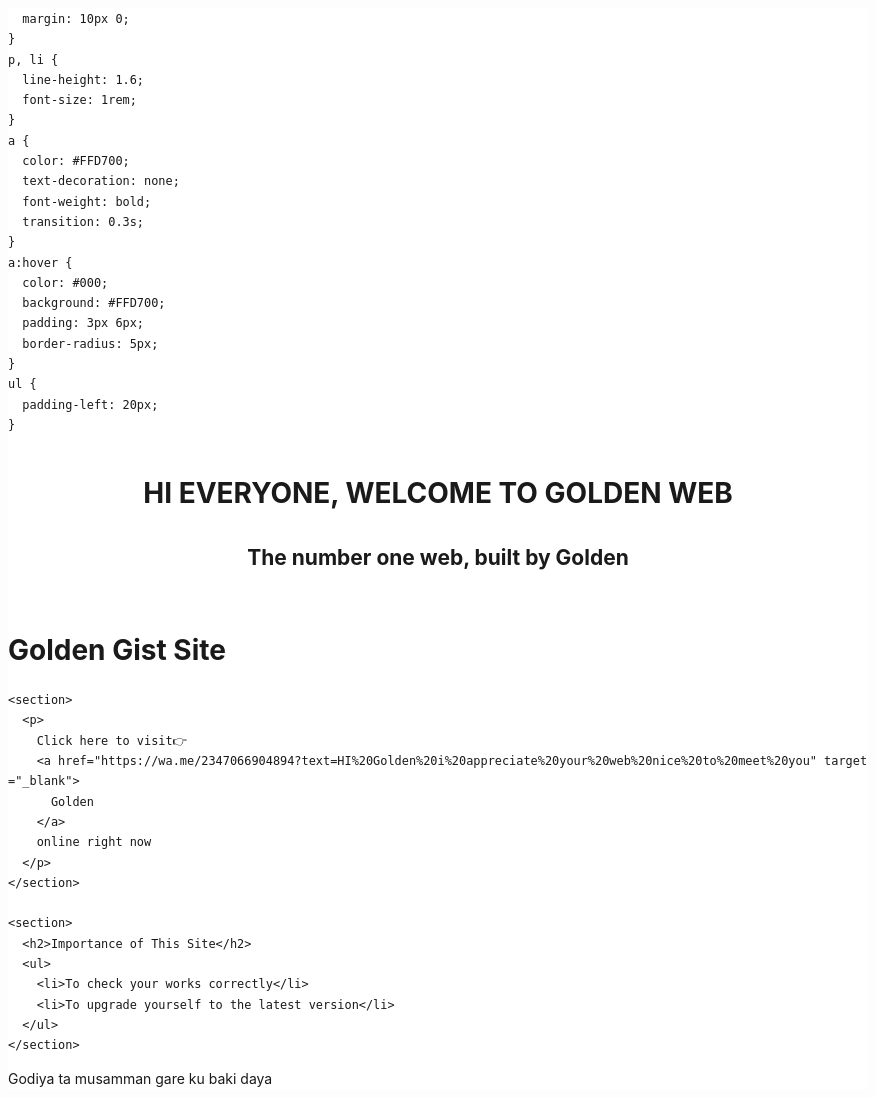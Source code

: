      margin: 10px 0;
    }
    p, li {
      line-height: 1.6;
      font-size: 1rem;
    }
    a {
      color: #FFD700;
      text-decoration: none;
      font-weight: bold;
      transition: 0.3s;
    }
    a:hover {
      color: #000;
      background: #FFD700;
      padding: 3px 6px;
      border-radius: 5px;
    }
    ul {
      padding-left: 20px;
    }
  </style>
  <style><div class="navbar">
    <div class="menu-icon">&#9776;</div> <!-- Hamburger menu -->
    <a href="#">Labarun wasanni</a>
    <a href="#">Kai tsaye(live)</a>
    <a href="#">fixtures</a>
  </div></style>
</head>
<body>
  <header>
    <h1>HI EVERYONE, WELCOME TO GOLDEN WEB</h1>
    <h2>The number one web, built by Golden</h2>
  </header>

  <main>
    <div class="white-box">
      <h1>Golden Gist Site</h1>
    </div>

    <section>
      <p>
        Click here to visit👉
        <a href="https://wa.me/2347066904894?text=HI%20Golden%20i%20appreciate%20your%20web%20nice%20to%20meet%20you" target="_blank">
          Golden
        </a> 
        online right now
      </p> 
    </section>

    <section>
      <h2>Importance of This Site</h2>
      <ul>
        <li>To check your works correctly</li>
        <li>To upgrade yourself to the latest version</li>
      </ul>
    </section>
  </main>

  <footer>
    <p>Godiya ta musamman gare ku baki daya</p>
  </footer>
</body>
</ht
